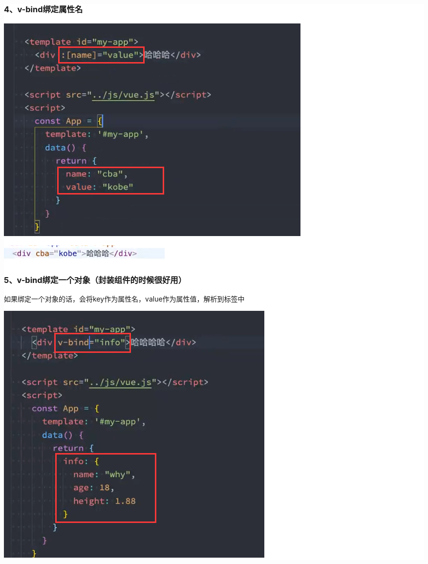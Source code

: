 ### 4、v-bind绑定属性名

![image-20220131122100906](Vue.assets/image-20220131122100906.png)

![image-20220131122118229](Vue.assets/image-20220131122118229.png)

### 5、v-bind绑定一个对象（封装组件的时候很好用）

如果绑定一个对象的话，会将key作为属性名，value作为属性值，解析到标签中

![image-20220131122238921](Vue.assets/image-20220131122238921.png)
